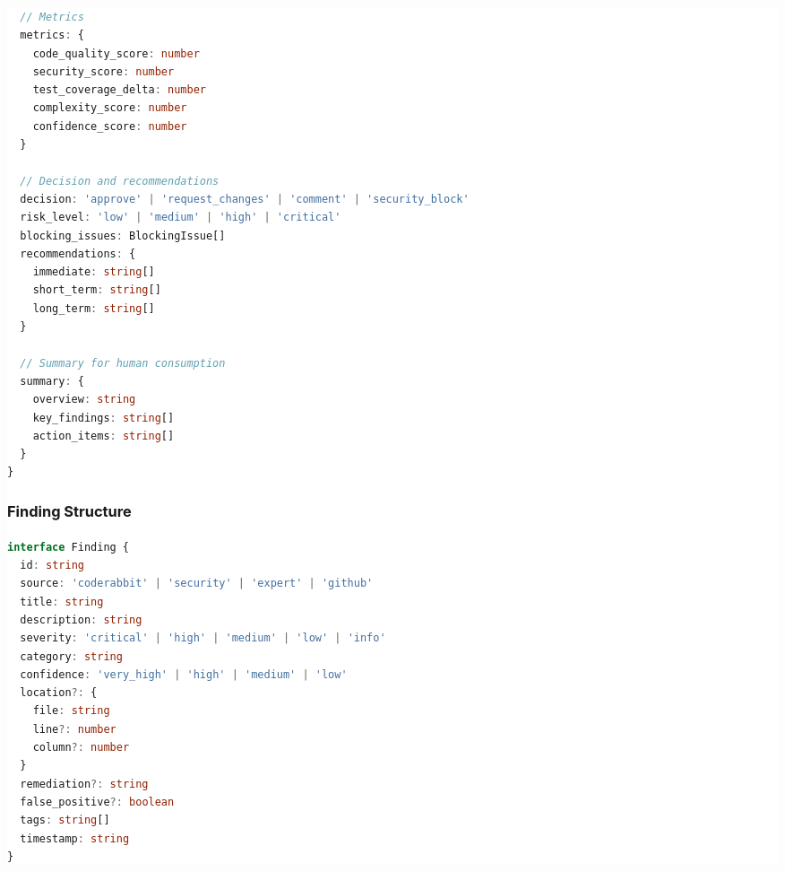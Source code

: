 ```typescript
  // Metrics
  metrics: {
    code_quality_score: number
    security_score: number
    test_coverage_delta: number
    complexity_score: number
    confidence_score: number
  }

  // Decision and recommendations
  decision: 'approve' | 'request_changes' | 'comment' | 'security_block'
  risk_level: 'low' | 'medium' | 'high' | 'critical'
  blocking_issues: BlockingIssue[]
  recommendations: {
    immediate: string[]
    short_term: string[]
    long_term: string[]
  }

  // Summary for human consumption
  summary: {
    overview: string
    key_findings: string[]
    action_items: string[]
  }
}
```

### Finding Structure

```typescript
interface Finding {
  id: string
  source: 'coderabbit' | 'security' | 'expert' | 'github'
  title: string
  description: string
  severity: 'critical' | 'high' | 'medium' | 'low' | 'info'
  category: string
  confidence: 'very_high' | 'high' | 'medium' | 'low'
  location?: {
    file: string
    line?: number
    column?: number
  }
  remediation?: string
  false_positive?: boolean
  tags: string[]
  timestamp: string
}
```
